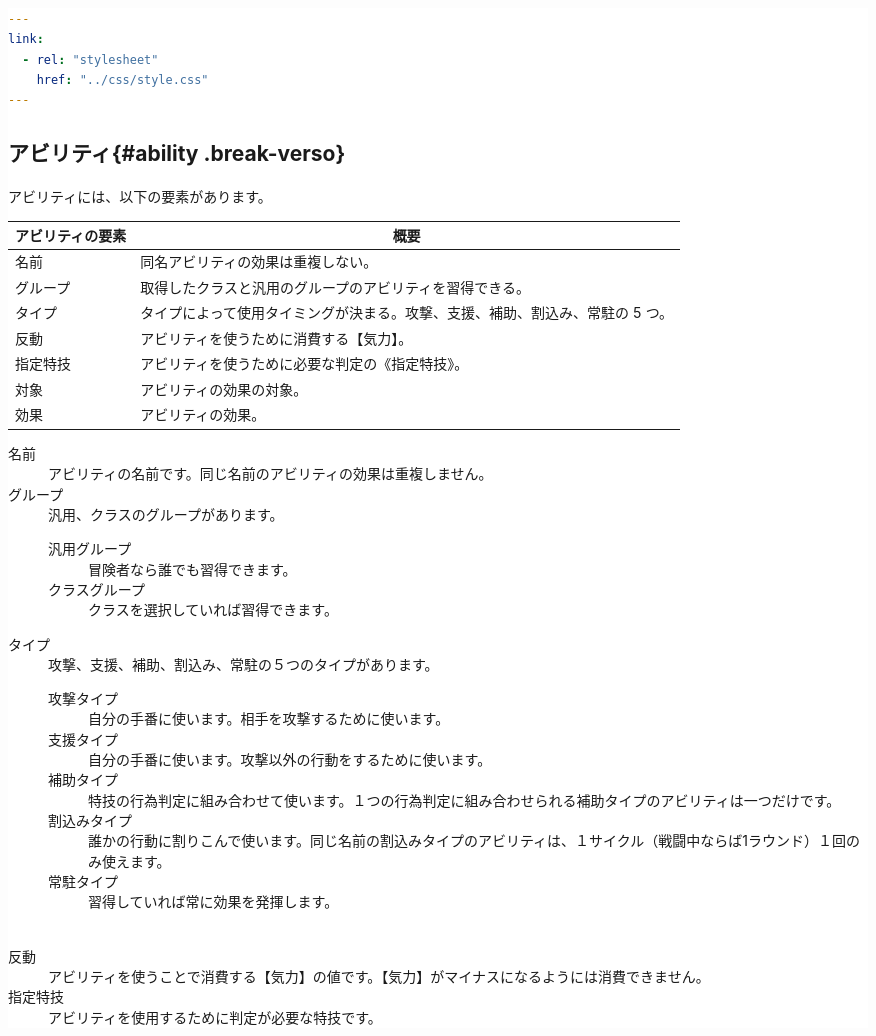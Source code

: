 ```yaml
---
link:
  - rel: "stylesheet"
    href: "../css/style.css"
---
```




## アビリティ{#ability .break-verso}

アビリティには、以下の要素があります。

| アビリティの要素 | 概要                                                                          |
| ---------------- | ----------------------------------------------------------------------------- |
| 名前             | 同名アビリティの効果は重複しない。                                            |
| グループ         | 取得したクラスと汎用のグループのアビリティを習得できる。                      |
| タイプ           | タイプによって使用タイミングが決まる。攻撃、支援、補助、割込み、常駐の 5 つ。 |
| 反動             | アビリティを使うために消費する【気力】。                                      |
| 指定特技         | アビリティを使うために必要な判定の《指定特技》。                              |
| 対象             | アビリティの効果の対象。                                                      |
| 効果             | アビリティの効果。                                                            |

<dl class="small-dl">
  <dt>名前</dt>
  <dd>
    アビリティの名前です。同じ名前のアビリティの効果は重複しません。</dd>
  <dt>グループ</dt>
  <dd>汎用、クラスのグループがあります。
    <dl>
      <dt>汎用グループ</dt>
      <dd>冒険者なら誰でも習得できます。</dd>
      <dt>クラスグループ</dt>
      <dd>クラスを選択していれば習得できます。</dd>
    </dl>
  </dd>
  <dt>タイプ</dt>
  <dd>攻撃、支援、補助、割込み、常駐の５つのタイプがあります。
    <dl>
      <dt>攻撃タイプ</dt>
      <dd>自分の手番に使います。相手を攻撃するために使います。</dd>
      <dt>支援タイプ</dt>
      <dd>自分の手番に使います。攻撃以外の行動をするために使います。</dd>
      <dt>補助タイプ</dt>
      <dd>特技の行為判定に組み合わせて使います。１つの行為判定に組み合わせられる補助タイプのアビリティは一つだけです。</dd>
      <dt>割込みタイプ</dt>
      <dd>
        誰かの行動に割りこんで使います。同じ名前の割込みタイプのアビリティは、１サイクル（戦闘中ならば1ラウンド）１回のみ使えます。<br></dd>
      <dt>常駐タイプ</dt>
      <dd>習得していれば常に効果を発揮します。</dd>
    </dl>
  </dd>
  <br>
  <dt>反動</dt>
  <dd>
    アビリティを使うことで消費する【気力】の値です。【気力】がマイナスになるようには消費できません。</dd>
  <dt>指定特技</dt>
  <dd>アビリティを使用するために判定が必要な特技です。</dd>
  <dl> 